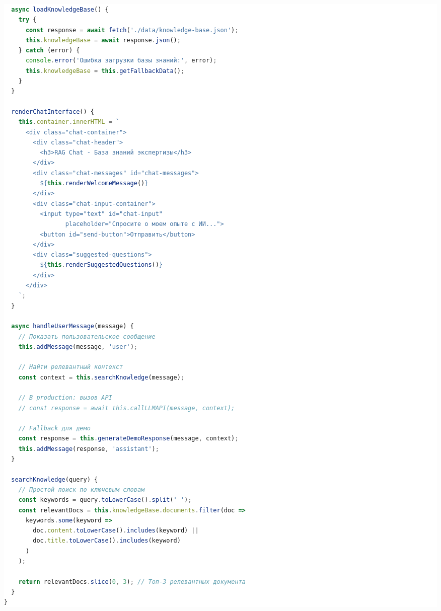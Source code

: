 ```javascript
  async loadKnowledgeBase() {
    try {
      const response = await fetch('./data/knowledge-base.json');
      this.knowledgeBase = await response.json();
    } catch (error) {
      console.error('Ошибка загрузки базы знаний:', error);
      this.knowledgeBase = this.getFallbackData();
    }
  }

  renderChatInterface() {
    this.container.innerHTML = `
      <div class="chat-container">
        <div class="chat-header">
          <h3>RAG Chat - База знаний экспертизы</h3>
        </div>
        <div class="chat-messages" id="chat-messages">
          ${this.renderWelcomeMessage()}
        </div>
        <div class="chat-input-container">
          <input type="text" id="chat-input" 
                 placeholder="Спросите о моем опыте с ИИ...">
          <button id="send-button">Отправить</button>
        </div>
        <div class="suggested-questions">
          ${this.renderSuggestedQuestions()}
        </div>
      </div>
    `;
  }

  async handleUserMessage(message) {
    // Показать пользовательское сообщение
    this.addMessage(message, 'user');
    
    // Найти релевантный контекст
    const context = this.searchKnowledge(message);
    
    // В production: вызов API
    // const response = await this.callLLMAPI(message, context);
    
    // Fallback для демо
    const response = this.generateDemoResponse(message, context);
    this.addMessage(response, 'assistant');
  }

  searchKnowledge(query) {
    // Простой поиск по ключевым словам
    const keywords = query.toLowerCase().split(' ');
    const relevantDocs = this.knowledgeBase.documents.filter(doc => 
      keywords.some(keyword => 
        doc.content.toLowerCase().includes(keyword) ||
        doc.title.toLowerCase().includes(keyword)
      )
    );
    
    return relevantDocs.slice(0, 3); // Топ-3 релевантных документа
  }
}
```
